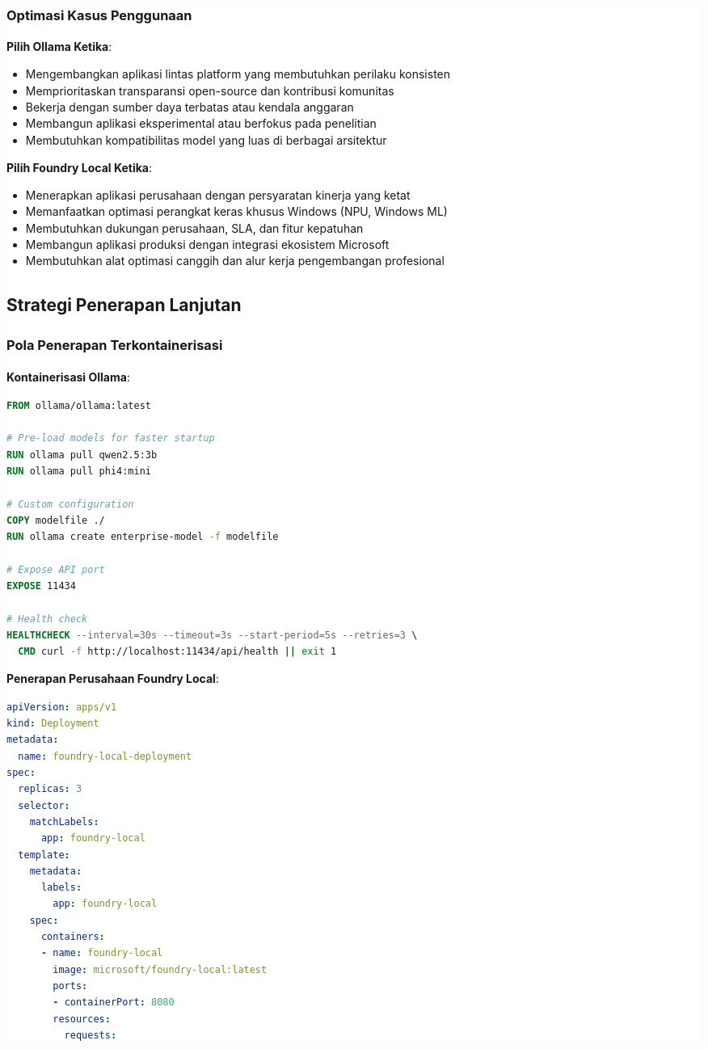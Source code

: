 ### Optimasi Kasus Penggunaan

**Pilih Ollama Ketika**:
- Mengembangkan aplikasi lintas platform yang membutuhkan perilaku konsisten
- Memprioritaskan transparansi open-source dan kontribusi komunitas
- Bekerja dengan sumber daya terbatas atau kendala anggaran
- Membangun aplikasi eksperimental atau berfokus pada penelitian
- Membutuhkan kompatibilitas model yang luas di berbagai arsitektur

**Pilih Foundry Local Ketika**:
- Menerapkan aplikasi perusahaan dengan persyaratan kinerja yang ketat
- Memanfaatkan optimasi perangkat keras khusus Windows (NPU, Windows ML)
- Membutuhkan dukungan perusahaan, SLA, dan fitur kepatuhan
- Membangun aplikasi produksi dengan integrasi ekosistem Microsoft
- Membutuhkan alat optimasi canggih dan alur kerja pengembangan profesional

## Strategi Penerapan Lanjutan

### Pola Penerapan Terkontainerisasi

**Kontainerisasi Ollama**:

```dockerfile
FROM ollama/ollama:latest

# Pre-load models for faster startup
RUN ollama pull qwen2.5:3b
RUN ollama pull phi4:mini

# Custom configuration
COPY modelfile ./
RUN ollama create enterprise-model -f modelfile

# Expose API port
EXPOSE 11434

# Health check
HEALTHCHECK --interval=30s --timeout=3s --start-period=5s --retries=3 \
  CMD curl -f http://localhost:11434/api/health || exit 1
```

**Penerapan Perusahaan Foundry Local**:

```yaml
apiVersion: apps/v1
kind: Deployment
metadata:
  name: foundry-local-deployment
spec:
  replicas: 3
  selector:
    matchLabels:
      app: foundry-local
  template:
    metadata:
      labels:
        app: foundry-local
    spec:
      containers:
      - name: foundry-local
        image: microsoft/foundry-local:latest
        ports:
        - containerPort: 8080
        resources:
          requests:
```